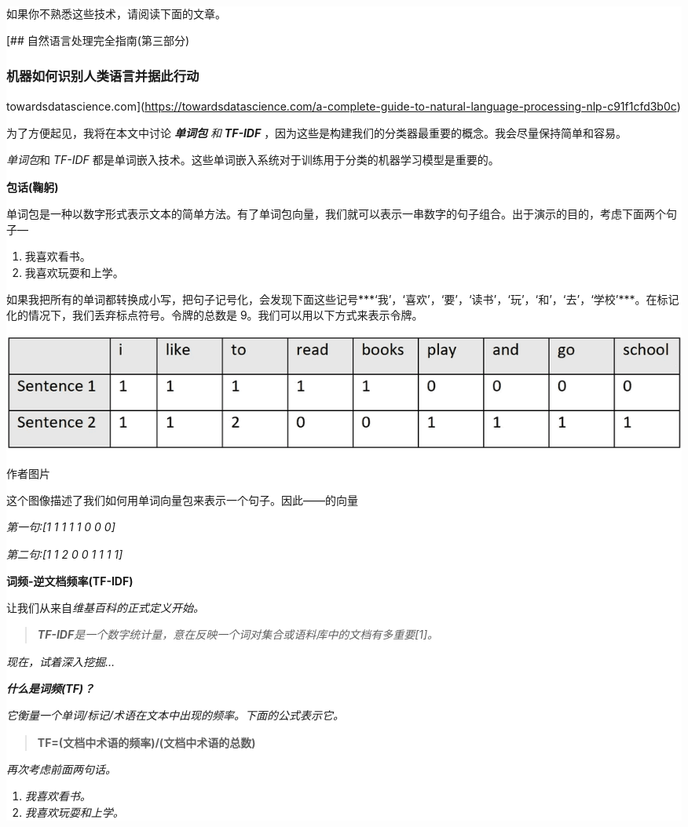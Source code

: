 如果你不熟悉这些技术，请阅读下面的文章。

[](https://towardsdatascience.com/a-complete-guide-to-natural-language-processing-nlp-c91f1cfd3b0c) [## 自然语言处理完全指南(第三部分)

### 机器如何识别人类语言并据此行动

towardsdatascience.com](https://towardsdatascience.com/a-complete-guide-to-natural-language-processing-nlp-c91f1cfd3b0c) 

为了方便起见，我将在本文中讨论 ***单词包*** *和* ***TF-IDF*** ，因为这些是构建我们的分类器最重要的概念。我会尽量保持简单和容易。

*单词包*和 *TF-IDF* 都是单词嵌入技术。这些单词嵌入系统对于训练用于分类的机器学习模型是重要的。

**包话(鞠躬)**

单词包是一种以数字形式表示文本的简单方法。有了单词包向量，我们就可以表示一串数字的句子组合。出于演示的目的，考虑下面两个句子—

1.  我喜欢看书。
2.  我喜欢玩耍和上学。

如果我把所有的单词都转换成小写，把句子记号化，会发现下面这些记号***‘我’，‘喜欢’，‘要’，‘读书’，‘玩’，‘和’，‘去’，‘学校’***。在标记化的情况下，我们丢弃标点符号。令牌的总数是 9。我们可以用以下方式来表示令牌。

![](img/2e0bb5e0aeccfd8a5e2f3df4ed044e22.png)

作者图片

这个图像描述了我们如何用单词向量包来表示一个句子。因此——的向量

*第一句:[1 1 1 1 1 0 0 0]*

*第二句:[1 1 2 0 0 1 1 1 1]*

**词频-逆文档频率(TF-IDF)**

让我们从来自*维基百科的正式定义开始。*

> ***TF-IDF****是一个数字统计量，意在反映一个词对集合或语料库中的文档有多重要[1]。*

*现在，试着深入挖掘…*

***什么是词频(TF)？***

*它衡量一个单词/标记/术语在文本中出现的频率。下面的公式表示它。*

> **TF=(文档中术语的频率)/(文档中术语的总数)**

*再次考虑前面两句话。*

1.  *我喜欢看书。*
2.  *我喜欢玩耍和上学。*
